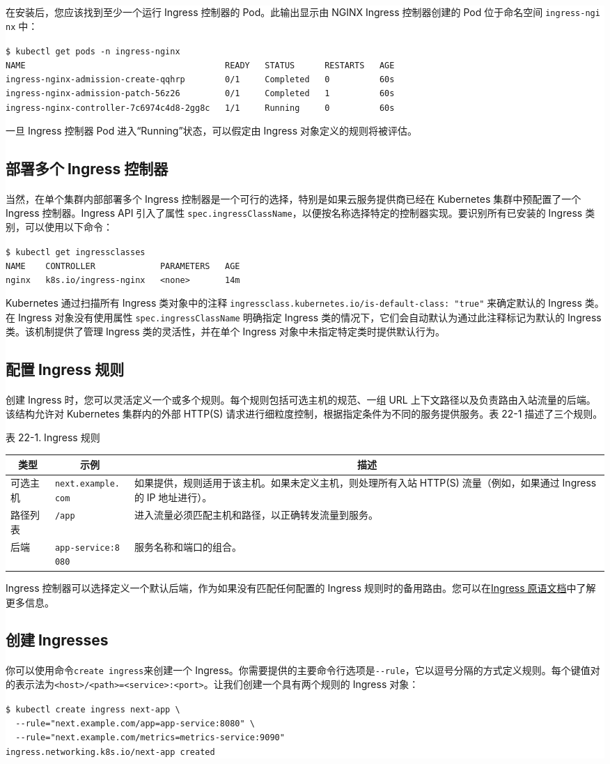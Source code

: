 在安装后，您应该找到至少一个运行 Ingress 控制器的 Pod。此输出显示由 NGINX Ingress 控制器创建的 Pod 位于命名空间 `ingress-nginx` 中：

```
$ kubectl get pods -n ingress-nginx
NAME                                        READY   STATUS      RESTARTS   AGE
ingress-nginx-admission-create-qqhrp        0/1     Completed   0          60s
ingress-nginx-admission-patch-56z26         0/1     Completed   1          60s
ingress-nginx-controller-7c6974c4d8-2gg8c   1/1     Running     0          60s
```

一旦 Ingress 控制器 Pod 进入“Running”状态，可以假定由 Ingress 对象定义的规则将被评估。

## 部署多个 Ingress 控制器

当然，在单个集群内部部署多个 Ingress 控制器是一个可行的选择，特别是如果云服务提供商已经在 Kubernetes 集群中预配置了一个 Ingress 控制器。Ingress API 引入了属性 `spec.ingressClassName`，以便按名称选择特定的控制器实现。要识别所有已安装的 Ingress 类别，可以使用以下命令：

```
$ kubectl get ingressclasses
NAME    CONTROLLER             PARAMETERS   AGE
nginx   k8s.io/ingress-nginx   <none>       14m
```

Kubernetes 通过扫描所有 Ingress 类对象中的注释 `ingressclass.kubernetes.io/is-default-class: "true"` 来确定默认的 Ingress 类。在 Ingress 对象没有使用属性 `spec.ingressClassName` 明确指定 Ingress 类的情况下，它们会自动默认为通过此注释标记为默认的 Ingress 类。该机制提供了管理 Ingress 类的灵活性，并在单个 Ingress 对象中未指定特定类时提供默认行为。

## 配置 Ingress 规则

创建 Ingress 时，您可以灵活定义一个或多个规则。每个规则包括可选主机的规范、一组 URL 上下文路径以及负责路由入站流量的后端。该结构允许对 Kubernetes 集群内的外部 HTTP(S) 请求进行细粒度控制，根据指定条件为不同的服务提供服务。表 22-1 描述了三个规则。

表 22-1\. Ingress 规则

| 类型 | 示例 | 描述 |
| --- | --- | --- |
| 可选主机 | `next.example.com` | 如果提供，规则适用于该主机。如果未定义主机，则处理所有入站 HTTP(S) 流量（例如，如果通过 Ingress 的 IP 地址进行）。 |
| 路径列表 | `/app` | 进入流量必须匹配主机和路径，以正确转发流量到服务。 |
| 后端 | `app-service:8080` | 服务名称和端口的组合。 |

Ingress 控制器可以选择定义一个默认后端，作为如果没有匹配任何配置的 Ingress 规则时的备用路由。您可以在[Ingress 原语文档](https://kubernetes.io/docs/concepts/services-networking/ingress/#default-backend)中了解更多信息。

## 创建 Ingresses

你可以使用命令`create ingress`来创建一个 Ingress。你需要提供的主要命令行选项是`--rule`，它以逗号分隔的方式定义规则。每个键值对的表示法为`<host>/<path>=<service>:<port>`。让我们创建一个具有两个规则的 Ingress 对象：

```
$ kubectl create ingress next-app \
  --rule="next.example.com/app=app-service:8080" \
  --rule="next.example.com/metrics=metrics-service:9090"
ingress.networking.k8s.io/next-app created
```
